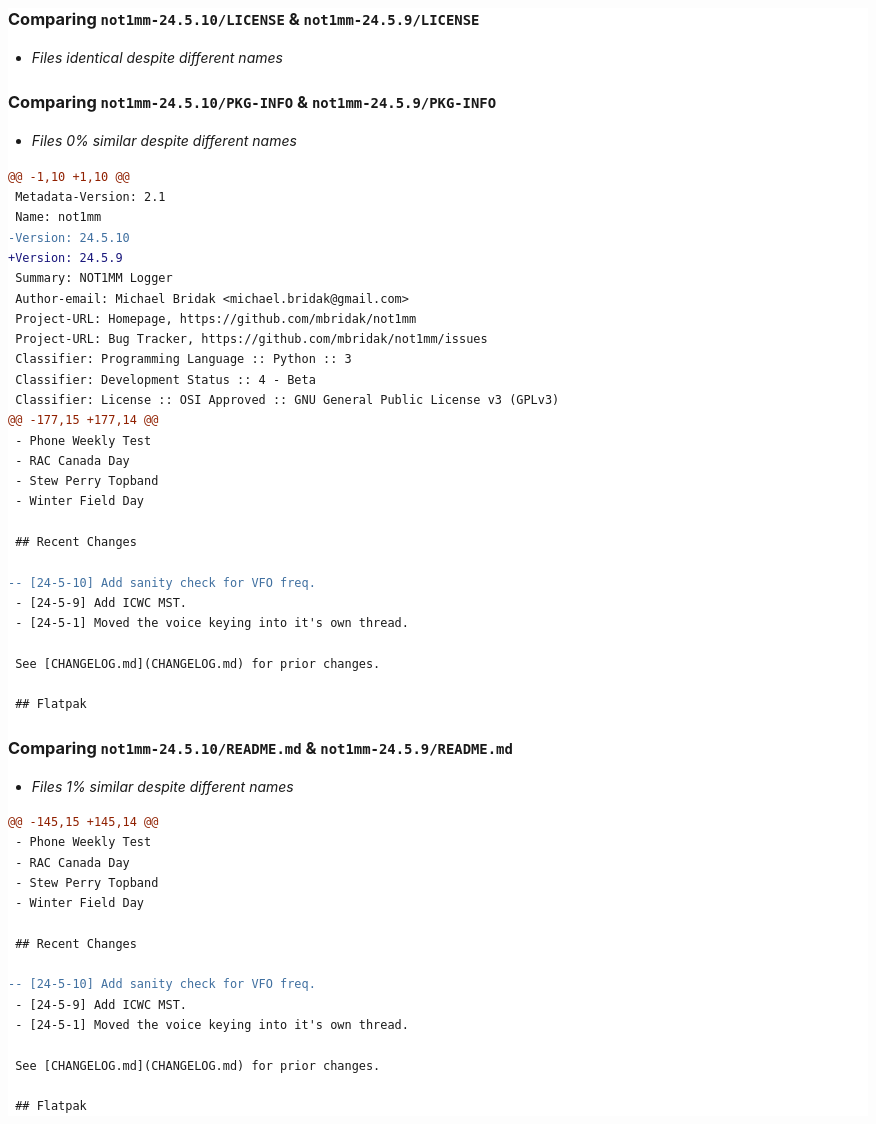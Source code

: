 ### Comparing `not1mm-24.5.10/LICENSE` & `not1mm-24.5.9/LICENSE`

 * *Files identical despite different names*

### Comparing `not1mm-24.5.10/PKG-INFO` & `not1mm-24.5.9/PKG-INFO`

 * *Files 0% similar despite different names*

```diff
@@ -1,10 +1,10 @@
 Metadata-Version: 2.1
 Name: not1mm
-Version: 24.5.10
+Version: 24.5.9
 Summary: NOT1MM Logger
 Author-email: Michael Bridak <michael.bridak@gmail.com>
 Project-URL: Homepage, https://github.com/mbridak/not1mm
 Project-URL: Bug Tracker, https://github.com/mbridak/not1mm/issues
 Classifier: Programming Language :: Python :: 3
 Classifier: Development Status :: 4 - Beta
 Classifier: License :: OSI Approved :: GNU General Public License v3 (GPLv3)
@@ -177,15 +177,14 @@
 - Phone Weekly Test
 - RAC Canada Day
 - Stew Perry Topband
 - Winter Field Day
 
 ## Recent Changes
 
-- [24-5-10] Add sanity check for VFO freq.
 - [24-5-9] Add ICWC MST.
 - [24-5-1] Moved the voice keying into it's own thread.
 
 See [CHANGELOG.md](CHANGELOG.md) for prior changes.
 
 ## Flatpak
```

### Comparing `not1mm-24.5.10/README.md` & `not1mm-24.5.9/README.md`

 * *Files 1% similar despite different names*

```diff
@@ -145,15 +145,14 @@
 - Phone Weekly Test
 - RAC Canada Day
 - Stew Perry Topband
 - Winter Field Day
 
 ## Recent Changes
 
-- [24-5-10] Add sanity check for VFO freq.
 - [24-5-9] Add ICWC MST.
 - [24-5-1] Moved the voice keying into it's own thread.
 
 See [CHANGELOG.md](CHANGELOG.md) for prior changes.
 
 ## Flatpak
```
